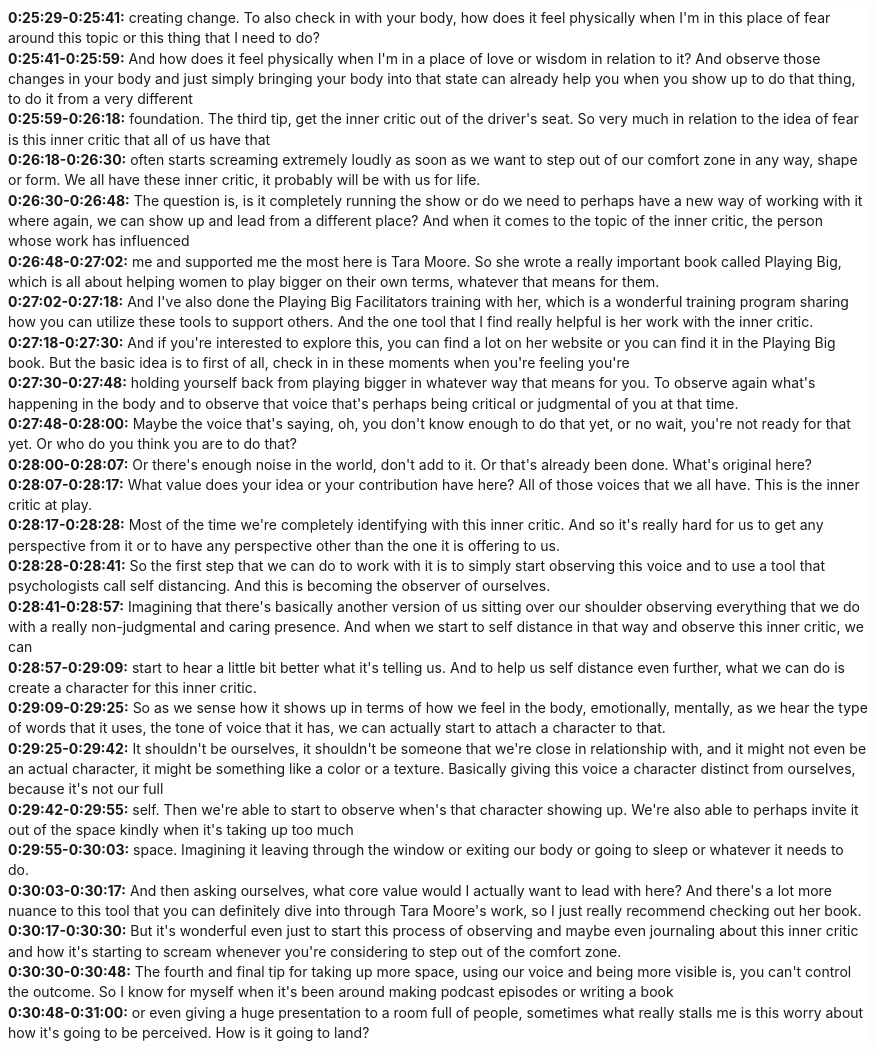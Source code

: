 **0:25:29-0:25:41:**  creating change.  To also check in with your body, how does it feel physically when I'm in this place  of fear around this topic or this thing that I need to do?  
**0:25:41-0:25:59:**  And how does it feel physically when I'm in a place of love or wisdom in relation to it?  And observe those changes in your body and just simply bringing your body into that state  can already help you when you show up to do that thing, to do it from a very different  
**0:25:59-0:26:18:**  foundation.  The third tip, get the inner critic out of the driver's seat.  So very much in relation to the idea of fear is this inner critic that all of us have that  
**0:26:18-0:26:30:**  often starts screaming extremely loudly as soon as we want to step out of our comfort  zone in any way, shape or form.  We all have these inner critic, it probably will be with us for life.  
**0:26:30-0:26:48:**  The question is, is it completely running the show or do we need to perhaps have a new  way of working with it where again, we can show up and lead from a different place?  And when it comes to the topic of the inner critic, the person whose work has influenced  
**0:26:48-0:27:02:**  me and supported me the most here is Tara Moore.  So she wrote a really important book called Playing Big, which is all about helping women  to play bigger on their own terms, whatever that means for them.  
**0:27:02-0:27:18:**  And I've also done the Playing Big Facilitators training with her, which is a wonderful training  program sharing how you can utilize these tools to support others.  And the one tool that I find really helpful is her work with the inner critic.  
**0:27:18-0:27:30:**  And if you're interested to explore this, you can find a lot on her website or you can  find it in the Playing Big book.  But the basic idea is to first of all, check in in these moments when you're feeling you're  
**0:27:30-0:27:48:**  holding yourself back from playing bigger in whatever way that means for you.  To observe again what's happening in the body and to observe that voice that's perhaps being  critical or judgmental of you at that time.  
**0:27:48-0:28:00:**  Maybe the voice that's saying, oh, you don't know enough to do that yet, or no wait, you're  not ready for that yet.  Or who do you think you are to do that?  
**0:28:00-0:28:07:**  Or there's enough noise in the world, don't add to it.  Or that's already been done.  What's original here?  
**0:28:07-0:28:17:**  What value does your idea or your contribution have here?  All of those voices that we all have.  This is the inner critic at play.  
**0:28:17-0:28:28:**  Most of the time we're completely identifying with this inner critic.  And so it's really hard for us to get any perspective from it or to have any perspective  other than the one it is offering to us.  
**0:28:28-0:28:41:**  So the first step that we can do to work with it is to simply start observing this voice  and to use a tool that psychologists call self distancing.  And this is becoming the observer of ourselves.  
**0:28:41-0:28:57:**  Imagining that there's basically another version of us sitting over our shoulder observing  everything that we do with a really non-judgmental and caring presence.  And when we start to self distance in that way and observe this inner critic, we can  
**0:28:57-0:29:09:**  start to hear a little bit better what it's telling us.  And to help us self distance even further, what we can do is create a character for this  inner critic.  
**0:29:09-0:29:25:**  So as we sense how it shows up in terms of how we feel in the body, emotionally, mentally,  as we hear the type of words that it uses, the tone of voice that it has, we can actually  start to attach a character to that.  
**0:29:25-0:29:42:**  It shouldn't be ourselves, it shouldn't be someone that we're close in relationship with,  and it might not even be an actual character, it might be something like a color or a texture.  Basically giving this voice a character distinct from ourselves, because it's not our full  
**0:29:42-0:29:55:**  self.  Then we're able to start to observe when's that character showing up.  We're also able to perhaps invite it out of the space kindly when it's taking up too much  
**0:29:55-0:30:03:**  space.  Imagining it leaving through the window or exiting our body or going to sleep or whatever  it needs to do.  
**0:30:03-0:30:17:**  And then asking ourselves, what core value would I actually want to lead with here?  And there's a lot more nuance to this tool that you can definitely dive into through  Tara Moore's work, so I just really recommend checking out her book.  
**0:30:17-0:30:30:**  But it's wonderful even just to start this process of observing and maybe even journaling  about this inner critic and how it's starting to scream whenever you're considering to step  out of the comfort zone.  
**0:30:30-0:30:48:**  The fourth and final tip for taking up more space, using our voice and being more visible  is, you can't control the outcome.  So I know for myself when it's been around making podcast episodes or writing a book  
**0:30:48-0:31:00:**  or even giving a huge presentation to a room full of people, sometimes what really stalls  me is this worry about how it's going to be perceived.  How is it going to land?  